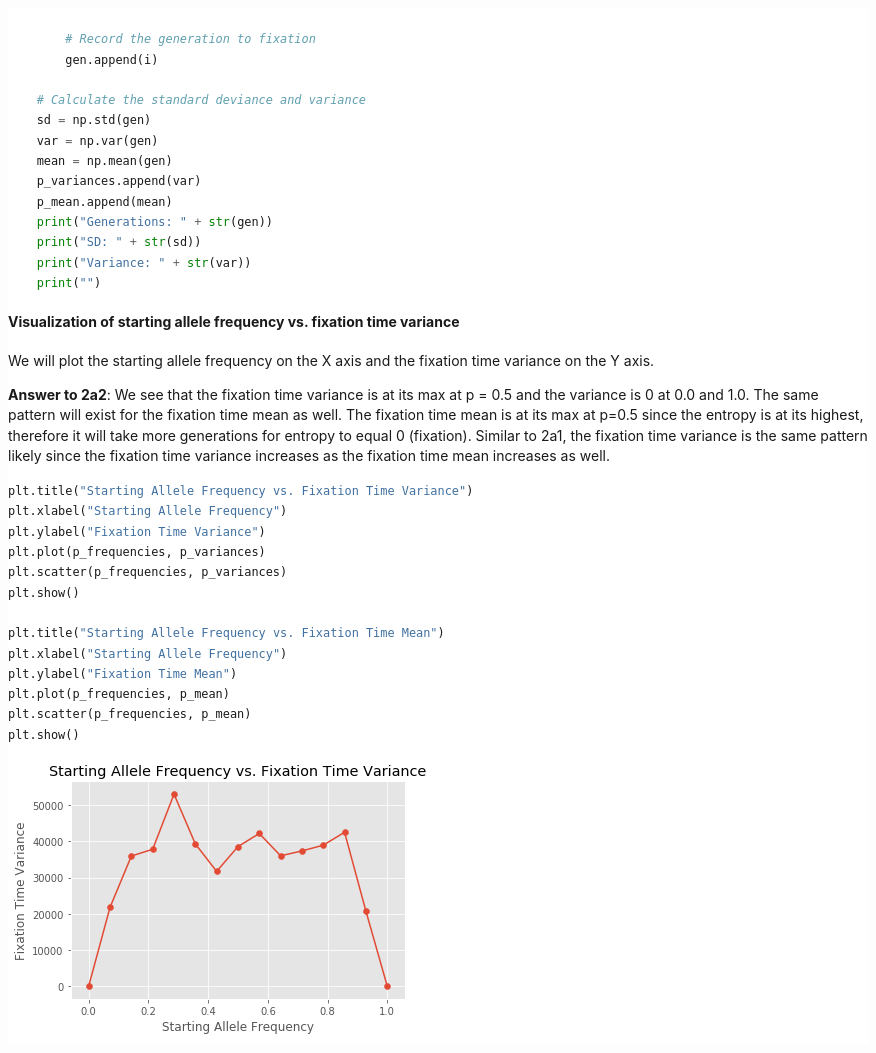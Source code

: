 ```python

        # Record the generation to fixation
        gen.append(i)
    
    # Calculate the standard deviance and variance
    sd = np.std(gen)
    var = np.var(gen)
    mean = np.mean(gen)
    p_variances.append(var)
    p_mean.append(mean)
    print("Generations: " + str(gen))
    print("SD: " + str(sd))
    print("Variance: " + str(var))
    print("")
```

#### Visualization of starting allele frequency vs. fixation time variance
We will plot the starting allele frequency on the X axis and the fixation time variance on the Y axis.

__Answer to 2a2__: We see that the fixation time variance is at its max at p = 0.5 and the variance is 0 at 0.0 and 1.0. The same pattern will exist for the fixation time mean as well. The fixation time mean is at its max at p=0.5 since the entropy is at its highest, therefore it will take more generations for entropy to equal 0 (fixation). Similar to 2a1, the fixation time variance is the same pattern likely since the fixation time variance increases as the fixation time mean increases as well.


```python
plt.title("Starting Allele Frequency vs. Fixation Time Variance")
plt.xlabel("Starting Allele Frequency")
plt.ylabel("Fixation Time Variance")
plt.plot(p_frequencies, p_variances)
plt.scatter(p_frequencies, p_variances)
plt.show()

plt.title("Starting Allele Frequency vs. Fixation Time Mean")
plt.xlabel("Starting Allele Frequency")
plt.ylabel("Fixation Time Mean")
plt.plot(p_frequencies, p_mean)
plt.scatter(p_frequencies, p_mean)
plt.show()
```


![png](output_11_0.png)
